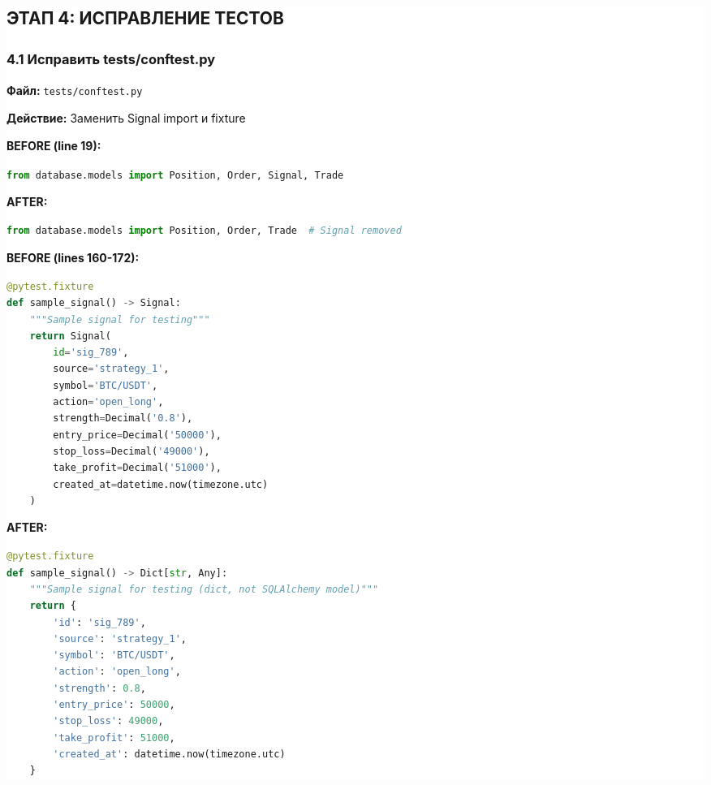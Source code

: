 
## ЭТАП 4: ИСПРАВЛЕНИЕ ТЕСТОВ

### 4.1 Исправить tests/conftest.py

**Файл:** `tests/conftest.py`

**Действие:** Заменить Signal import и fixture

**BEFORE (line 19):**
```python
from database.models import Position, Order, Signal, Trade
```

**AFTER:**
```python
from database.models import Position, Order, Trade  # Signal removed
```

**BEFORE (lines 160-172):**
```python
@pytest.fixture
def sample_signal() -> Signal:
    """Sample signal for testing"""
    return Signal(
        id='sig_789',
        source='strategy_1',
        symbol='BTC/USDT',
        action='open_long',
        strength=Decimal('0.8'),
        entry_price=Decimal('50000'),
        stop_loss=Decimal('49000'),
        take_profit=Decimal('51000'),
        created_at=datetime.now(timezone.utc)
    )
```

**AFTER:**
```python
@pytest.fixture
def sample_signal() -> Dict[str, Any]:
    """Sample signal for testing (dict, not SQLAlchemy model)"""
    return {
        'id': 'sig_789',
        'source': 'strategy_1',
        'symbol': 'BTC/USDT',
        'action': 'open_long',
        'strength': 0.8,
        'entry_price': 50000,
        'stop_loss': 49000,
        'take_profit': 51000,
        'created_at': datetime.now(timezone.utc)
    }
```

